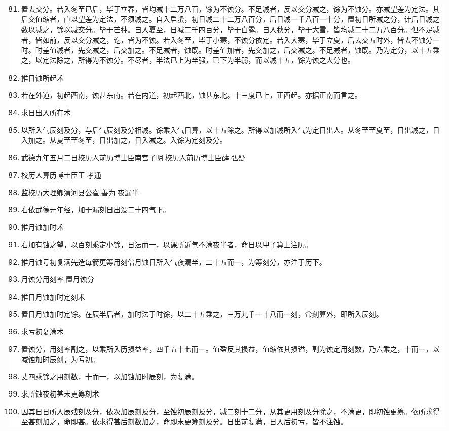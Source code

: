 81. <span id="志第十二_历一-81"></span>
置去交分。若入冬至已后，毕于立春，皆均减十二万八百，馀为不蚀分。不足减者，反以交分减之，馀为不蚀分。亦减望差为定法。其后交值缩者，直以望差为定法，不须减之。自入启蛰，初日减二十二万八百分，后日减一千八百一十分，置初日所减之分，计后日减之数以减之，馀以减交分。毕于芒种。自入夏至，日减二千四百分，毕于白露。自入秋分，毕于大雪，皆均减二十二万八百分。但不足减者，皆如前，反以交分减之，讫，皆为不蚀。若入冬至，毕于小寒，不蚀分依定。若入大寒，毕于立夏，后去交五时外，皆去不蚀分一时。时差值减者，先交减之，后交加之。不足减者，蚀既。时差值加者，先交加之，后交减之。不足减者，蚀既。乃为定分，以十五乘之，以定法除之，所得为不蚀分。不尽者，半法已上为半强，已下为半弱，而以减十五，馀为蚀之大分也。

82. <span id="志第十二_历一-82"></span>
推日蚀所起术

83. <span id="志第十二_历一-83"></span>
若在外道，初起西南，蚀甚东南。若在内道，初起西北，蚀甚东北。十三度已上，正西起。亦据正南而言之。

84. <span id="志第十二_历一-84"></span>
求日出入所在术

85. <span id="志第十二_历一-85"></span>
以所入气辰刻及分，与后气辰刻及分相减。馀乘入气日算，以十五除之。所得以加减所入气为定日出人。从冬至至夏至，日出减之，日入加之。从夏至至冬至，日出加之，日入减之。入馀为定刻及分。

86. <span id="志第十二_历一-86"></span>
武德九年五月二日校历人前历博士臣南宫子明 校历人前历博士臣薛 弘疑

87. <span id="志第十二_历一-87"></span>
校历人算历博士臣王 孝通

88. <span id="志第十二_历一-88"></span>
监校历大理卿清河县公崔 善为 夜漏半

89. <span id="志第十二_历一-89"></span>
右依武德元年经，加于漏刻日出没二十四气下。

90. <span id="志第十二_历一-90"></span>
推月蚀加时术

91. <span id="志第十二_历一-91"></span>
右加有蚀之望，以百刻乘定小馀，日法而一，以课所近气不满夜半者，命日以甲子算上注历。

92. <span id="志第十二_历一-92"></span>
推月蚀亏初复满先造每箭更筹用刻倍月蚀日所入气夜漏半，二十五而一，为筹刻分，亦注于历下。

93. <span id="志第十二_历一-93"></span>
月蚀分用刻率 置月蚀分

94. <span id="志第十二_历一-94"></span>
推日月蚀加时定刻术

95. <span id="志第十二_历一-95"></span>
置日月蚀加时定馀。在辰半后者，加时法于时馀，以二十五乘之，三万九千一十八而一刻，命刻算外，即所入辰刻。

96. <span id="志第十二_历一-96"></span>
求亏初复满术

97. <span id="志第十二_历一-97"></span>
置蚀分，用刻率副之，以乘所入历损益率，四千五十七而一。值盈反其损益，值缩依其损谥，副为蚀定用刻数，乃六乘之，十而一，以减蚀加时辰刻，为亏初。

98. <span id="志第十二_历一-98"></span>
丈四乘馀之用刻数，十而一，以加蚀加时辰刻，为复满。

99. <span id="志第十二_历一-99"></span>
求所蚀夜初甚末更筹刻术

100. <span id="志第十二_历一-100"></span>
因其日日所入辰残刻及分，依次加辰刻及分，至蚀初辰刻及分，减二刻十二分，从其更用刻及分除之，不满更，即初蚀更筹。依所求得至甚刻加之，命即甚。依求得甚后刻数加之，命即末更筹刻及分。日出前复满，日入后初亏，皆不注蚀。
